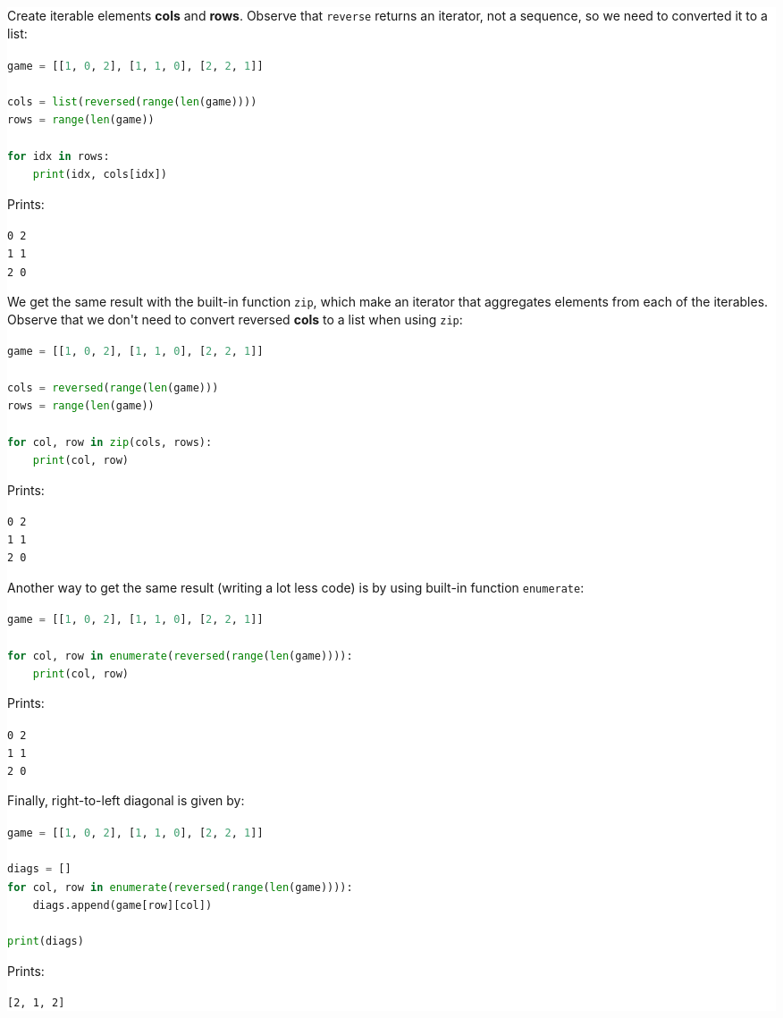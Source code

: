 Create iterable elements **cols** and **rows**. Observe that `reverse` returns an iterator, not a sequence, so we need to converted it to a list:
```python
game = [[1, 0, 2], [1, 1, 0], [2, 2, 1]]

cols = list(reversed(range(len(game))))
rows = range(len(game))

for idx in rows:
    print(idx, cols[idx])
```
Prints:
```
0 2
1 1
2 0
```
We get the same result with the built-in function `zip`, which make an iterator that aggregates elements from each of the iterables. Observe that we don't need to convert reversed **cols** to a list when using `zip`:
```python
game = [[1, 0, 2], [1, 1, 0], [2, 2, 1]]

cols = reversed(range(len(game)))
rows = range(len(game))

for col, row in zip(cols, rows):
    print(col, row)
```
Prints:
```
0 2
1 1
2 0
```
Another way to get the same result (writing a lot less code) is by using built-in function `enumerate`:
```python
game = [[1, 0, 2], [1, 1, 0], [2, 2, 1]]

for col, row in enumerate(reversed(range(len(game)))):
    print(col, row)
```
Prints:
```
0 2
1 1
2 0
```
Finally, right-to-left diagonal is given by:
```python
game = [[1, 0, 2], [1, 1, 0], [2, 2, 1]]

diags = []
for col, row in enumerate(reversed(range(len(game)))):
    diags.append(game[row][col])

print(diags)
```
Prints:
```
[2, 1, 2]
```

